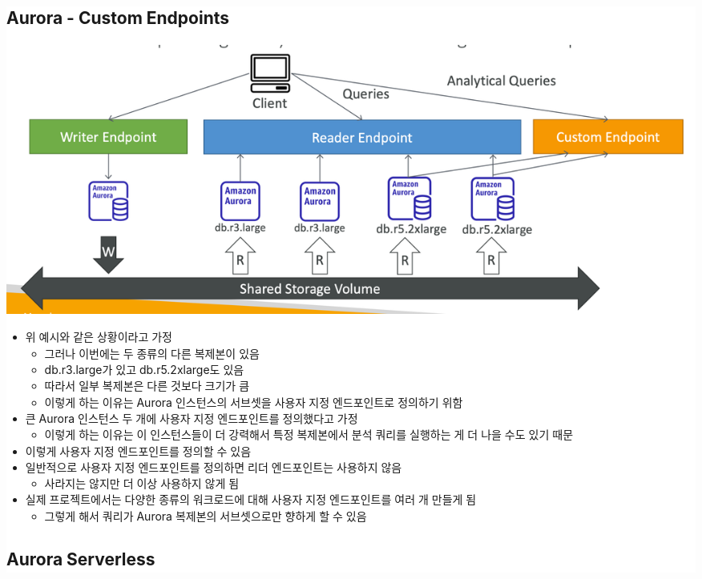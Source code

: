 ## Aurora - Custom Endpoints

![RDS9](https://github.com/seungwonbased/TIL/blob/main/AWS/assets/RDS9.png)

- 위 예시와 같은 상황이라고 가정
	- 그러나 이번에는 두 종류의 다른 복제본이 있음
	- db.r3.large가 있고 db.r5.2xlarge도 있음
	- 따라서 일부 복제본은 다른 것보다 크기가 큼
	- 이렇게 하는 이유는 Aurora 인스턴스의 서브셋을 사용자 지정 엔드포인트로 정의하기 위함
- 큰 Aurora 인스턴스 두 개에 사용자 지정 엔드포인트를 정의했다고 가정
	- 이렇게 하는 이유는 이 인스턴스들이 더 강력해서 특정 복제본에서 분석 쿼리를 실행하는 게 더 나을 수도 있기 때문
- 이렇게 사용자 지정 엔드포인트를 정의할 수 있음
- 일반적으로 사용자 지정 엔드포인트를 정의하면 리더 엔드포인트는 사용하지 않음
	- 사라지는 않지만 더 이상 사용하지 않게 됨
- 실제 프로젝트에서는 다양한 종류의 워크로드에 대해 사용자 지정 엔드포인트를 여러 개 만들게 됨
	- 그렇게 해서 쿼리가 Aurora 복제본의 서브셋으로만 향하게 할 수 있음

## Aurora Serverless
